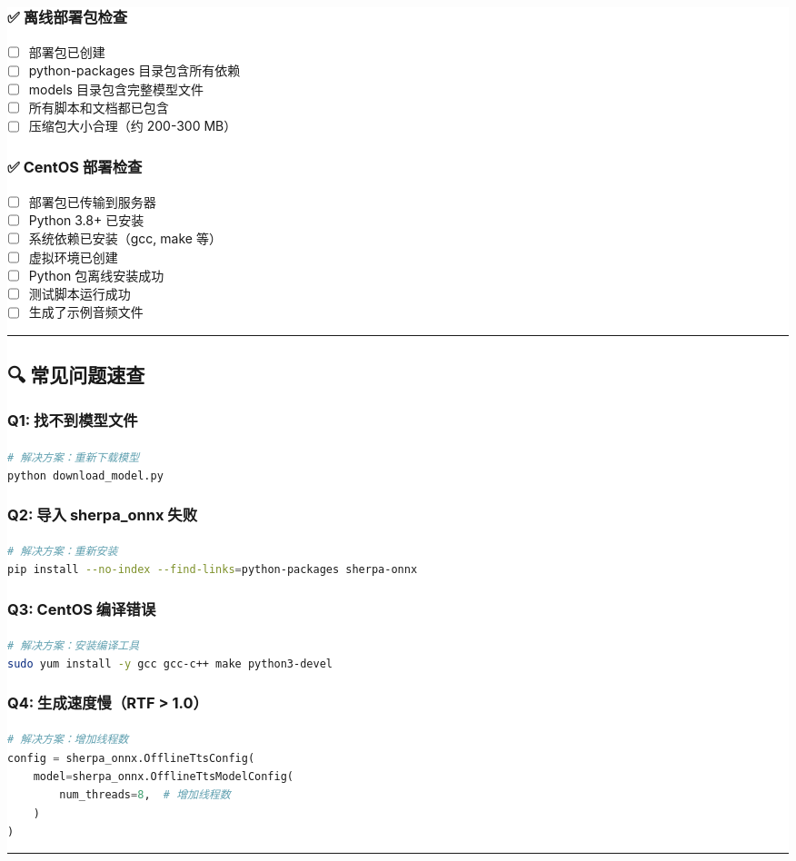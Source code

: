 ### ✅ 离线部署包检查

- [ ] 部署包已创建
- [ ] python-packages 目录包含所有依赖
- [ ] models 目录包含完整模型文件
- [ ] 所有脚本和文档都已包含
- [ ] 压缩包大小合理（约 200-300 MB）

### ✅ CentOS 部署检查

- [ ] 部署包已传输到服务器
- [ ] Python 3.8+ 已安装
- [ ] 系统依赖已安装（gcc, make 等）
- [ ] 虚拟环境已创建
- [ ] Python 包离线安装成功
- [ ] 测试脚本运行成功
- [ ] 生成了示例音频文件

---

## 🔍 常见问题速查

### Q1: 找不到模型文件

```bash
# 解决方案：重新下载模型
python download_model.py
```

### Q2: 导入 sherpa_onnx 失败

```bash
# 解决方案：重新安装
pip install --no-index --find-links=python-packages sherpa-onnx
```

### Q3: CentOS 编译错误

```bash
# 解决方案：安装编译工具
sudo yum install -y gcc gcc-c++ make python3-devel
```

### Q4: 生成速度慢（RTF > 1.0）

```python
# 解决方案：增加线程数
config = sherpa_onnx.OfflineTtsConfig(
    model=sherpa_onnx.OfflineTtsModelConfig(
        num_threads=8,  # 增加线程数
    )
)
```

---